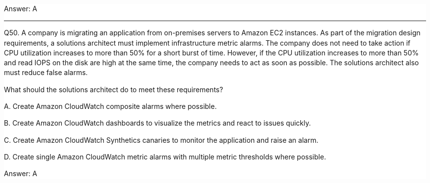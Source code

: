 Answer: A

**** 

Q50. A company is migrating an application from on-premises servers to Amazon EC2 instances. As part of the migration design requirements, a solutions architect must implement infrastructure metric alarms. The company does not need to take action if CPU utilization increases to more than 50% for a short burst of time. However, if the CPU utilization increases to more than 50% and read IOPS on the disk are high at the same time, the company needs to act as soon as possible. The solutions architect also must reduce false alarms.

What should the solutions architect do to meet these requirements?

A. Create Amazon CloudWatch composite alarms where possible.

B. Create Amazon CloudWatch dashboards to visualize the metrics and react to issues quickly.

C. Create Amazon CloudWatch Synthetics canaries to monitor the application and raise an alarm.

D. Create single Amazon CloudWatch metric alarms with multiple metric thresholds where possible.

Answer: A





